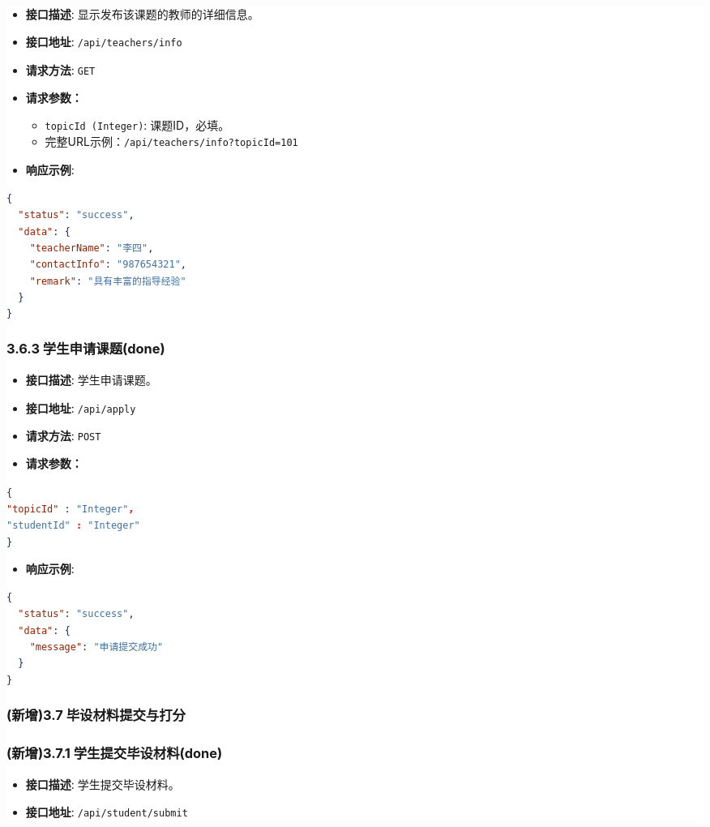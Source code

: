 - **接口描述**: 显示发布该课题的教师的详细信息。

- **接口地址**: `/api/teachers/info`

- **请求方法**: `GET`

- **请求参数：**

    - `topicId (Integer)`: 课题ID，必填。
    - 完整URL示例：`/api/teachers/info?topicId=101`

- **响应示例**:

```json
{
  "status": "success",
  "data": {
    "teacherName": "李四",
    "contactInfo": "987654321",
    "remark": "具有丰富的指导经验"
  }
}
```


### 3.6.3 学生申请课题(done)

- **接口描述**: 学生申请课题。

- **接口地址**: `/api/apply`

- **请求方法**: `POST`

- **请求参数：**

```json
{
"topicId" : "Integer"，
"studentId" : "Integer"
}
```

- **响应示例**:

```json
{
  "status": "success",
  "data": {
    "message": "申请提交成功"
  }
}
```
<h3>(新增)3.7  毕设材料提交与打分</h3>

### (新增)3.7.1 学生提交毕设材料(done)

- **接口描述**: 学生提交毕设材料。

- **接口地址**: `/api/student/submit`
